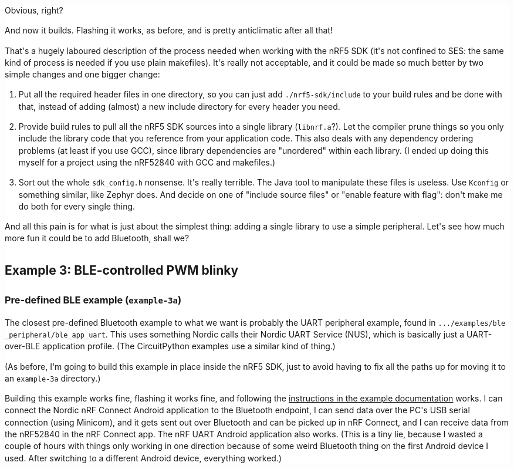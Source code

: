 Obvious, right?

And now it builds. Flashing it works, as before, and is pretty
anticlimatic after all that!

That's a hugely laboured description of the process needed when
working with the nRF5 SDK (it's not confined to SES: the same kind of
process is needed if you use plain makefiles). It's really not
acceptable, and it could be made so much better by two simple changes
and one bigger change:

1. Put all the required header files in one directory, so you can just
   add `./nrf5-sdk/include` to your build rules and be done with that,
   instead of adding (almost) a new include directory for every header
   you need.

2. Provide build rules to pull all the nRF5 SDK sources into a single
   library (`libnrf.a`?). Let the compiler prune things so you only
   include the library code that you reference from your application
   code. This also deals with any dependency ordering problems (at
   least if you use GCC), since library dependencies are "unordered"
   within each library. (I ended up doing this myself for a project
   using the nRF52840 with GCC and makefiles.)

3. Sort out the whole `sdk_config.h` nonsense. It's really terrible.
   The Java tool to manipulate these files is useless. Use `Kconfig`
   or something similar, like Zephyr does. And decide on one of
   "include source files" or "enable feature with flag": don't make me
   do both for every single thing.

And all this pain is for what is just about the simplest thing: adding
a single library to use a simple peripheral. Let's see how much more
fun it could be to add Bluetooth, shall we?


## Example 3: BLE-controlled PWM blinky

### Pre-defined BLE example (`example-3a`)

The closest pre-defined Bluetooth example to what we want is probably
the UART peripheral example, found in
`.../examples/ble_peripheral/ble_app_uart`. This uses something Nordic
calls their Nordic UART Service (NUS), which is basically just a
UART-over-BLE application profile. (The CircuitPython examples use a
similar kind of thing.)

(As before, I'm going to build this example in place inside the nRF5
SDK, just to avoid having to fix all the paths up for moving it to an
`example-3a` directory.)

Building this example works fine, flashing it works fine, and
following the [instructions in the example
documentation](https://infocenter.nordicsemi.com/topic/sdk_nrf5_v16.0.0/ble_sdk_app_nus_eval.html)
works. I can connect the Nordic nRF Connect Android application to the
Bluetooth endpoint, I can send data over the PC's USB serial
connection (using Minicom), and it gets sent out over Bluetooth and
can be picked up in nRF Connect, and I can receive data from the
nRF52840 in the nRF Connect app. The nRF UART Android application also
works. (This is a tiny lie, because I wasted a couple of hours with
things only working in one direction because of some weird Bluetooth
thing on the first Android device I used. After switching to a
different Android device, everything worked.)
